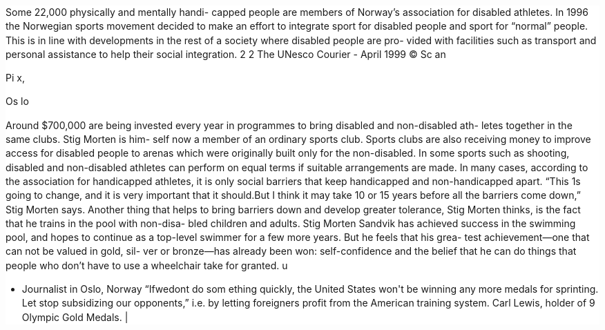 Some 22,000 physically and mentally handi- 
capped people are members of Norway’s association 
for disabled athletes. In 1996 the Norwegian sports 
movement decided to make an effort to integrate 
sport for disabled people and sport for “normal” 
people. This is in line with developments in the 
rest of a society where disabled people are pro- 
vided with facilities such as transport and personal 
assistance to help their social integration. 
2 2 The UNesco Courier - April 1999 
© 
Sc
an
 
Pi
x,
 
Os
lo
  
Around $700,000 are being invested every year in 
programmes to bring disabled and non-disabled ath- 
letes together in the same clubs. Stig Morten is him- 
self now a member of an ordinary sports club. Sports 
clubs are also receiving money to improve access for 
disabled people to arenas which were originally built 
only for the non-disabled. 
In some sports such as shooting, disabled and 
non-disabled athletes can perform on equal terms if 
suitable arrangements are made. In many cases, 
according to the association for handicapped athletes, 
it is only social barriers that keep handicapped and 
non-handicapped apart. 
“This 1s going to change, and it is very important 
that it should.But I think it may take 10 or 15 years 
before all the barriers come down,” Stig Morten 
says. 
Another thing that helps to bring barriers down 
and develop greater tolerance, Stig Morten thinks, 
is the fact that he trains in the pool with non-disa- 
bled children and adults. 
Stig Morten Sandvik has achieved success in the 
swimming pool, and hopes to continue as a top-level 
swimmer for a few more years. But he feels that his grea- 
test achievement—one that can not be valued in gold, sil- 
ver or bronze—has already been won: self-confidence 
and the belief that he can do things that people who 
don’t have to use a wheelchair take for granted. u 
 
* Journalist in Oslo, Norway 
“Ifwedont do 
som ething quickly, 
the United States won't 
be winning any more 
medals for sprinting. 
Let stop subsidizing 
our opponents,” 
i.e. by letting foreigners 
profit from the 
American training 
system. 
Carl Lewis, 
holder of 9 Olympic 
Gold Medals. 
| 